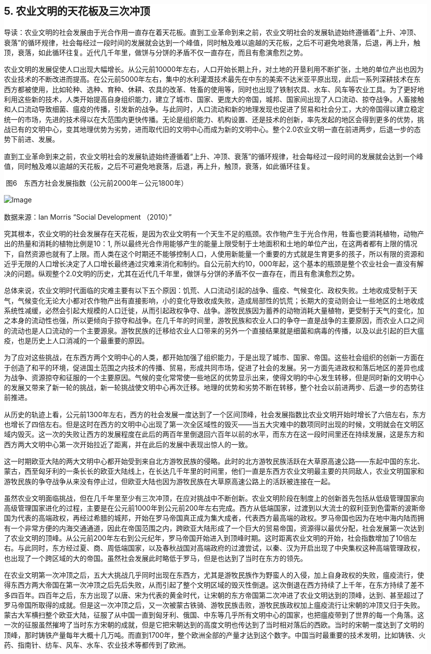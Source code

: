 

## 5. 农业文明的天花板及三次冲顶



  导读：农业文明的社会发展由于光合作用一直存在着天花板。直到工业革命到来之前，农业文明社会的发展轨迹始终遵循着“上升、冲顶、衰落”的循环规律，社会每经过一段时间的发展就会达到一个峰值，同时触及难以逾越的天花板，之后不可避免地衰落，后退，再上升，触顶，衰落，如此循环往复。近代几千年里，做饼与分饼的矛盾不仅一直存在，而且有愈演愈烈之势。

​    农业文明的发展促使人口出现大幅增长。从公元前10000年左右，人口开始长期上升，对土地的开垦利用不断扩张，土地的单位产出也因为农业技术的不断改进而提高。在公元前5000年左右，集中的水利灌溉技术最先在中东的美索不达米亚平原出现，此后一系列深耕技术在东西方都被使用，比如轮种、选种、育种、休耕、农具的改革、牲畜的使用等，同时也出现了铁制农具、水车、风车等农业工具。为了更好地利用这些新的技术，人类开始提高自身组织能力，建立了城市、国家、更庞大的帝国，城邦、国家间出现了人口流动、掠夺战争。人畜接触和人口流动导致细菌、瘟疫的传播，引发新的战争。与此同时，人口流动和新的地理发现也促进了贸易和社会分工，大的帝国得以建立稳定统一的市场，先进的技术得以在大范围内更快传播。无论是组织能力、机构设置、还是技术的创新，率先发起的地区会得到更多的优势，挑战已有的文明中心，变其地理优势为劣势，进而取代旧的文明中心而成为新的文明中心。整个2.0农业文明一直在前进两步，后退一步的态势下前进、发展。

​    直到工业革命到来之前，农业文明社会的发展轨迹始终遵循着“上升、冲顶、衰落”的循环规律，社会每经过一段时间的发展就会达到一个峰值，同时触及难以逾越的天花板，之后不可避免地衰落，后退，再上升，触顶，衰落，如此循环往复。

​    图6　东西方社会发展指数（公元前2000年－公元1800年）

![Image](https://mmbiz.qpic.cn/mmbiz_jpg/AqLWicu5NibIJ4oCT9kxLeEYgNLUavVIgkzicUIBJM14d3OL84ia4kkOPDcYRKYjSTlibhgZPkFGX57vIdElSq3AspQ/640?wx_fmt=jpeg&tp=webp&wxfrom=5&wx_lazy=1&wx_co=1)

数据来源：Ian Morris “Social Development  （2010）”

​    究其根本，农业文明的社会发展存在天花板，是因为农业文明有一个天生不足的瓶颈。农作物产生于光合作用，牲畜也要消耗植物，动物产出的热量和消耗的植物比例是10：1,  所以最终光合作用能够产生的能量上限受制于土地面积和土地的单位产出，在这两者都有上限的情况下，自然资源也就有了上限。而人类在这个时期还不能够控制人口，人使用新能量一个重要的方式就是生育更多的孩子，所以有限的资源和近乎无限的人口增长决定了人口增长最终通过灾难来消化和制约。自公元前大约10，000年起，这个基本的瓶颈是整个农业社会一直没有解决的问题。纵观整个2.0文明的历史，尤其在近代几千年里，做饼与分饼的矛盾不仅一直存在，而且有愈演愈烈之势。

​    总体来说，农业文明时代面临的灾难主要有以下五个原因：饥荒、人口流动引起的战争、瘟疫、气候变化、政权失败。土地收成受制于天气，气候变化无论大小都对农作物产出有直接影响，小的变化导致收成失败，造成局部性的饥荒；长期大的变动则会让一些地区的土地收成系统性减缓，必然会引起大规模的人口迁徙，从而引起政权争夺、战争。游牧民族因为蓄养的动物消耗大量植物，更受制于天气的变化，加之本身的流动性也强，所以更倾向于掠夺和战争。在几千年的时间里，游牧民族和农业人口的争夺一直是战争的主要原因，而农业人口之间的流动也是人口流动的一个主要源泉。游牧民族的迁移给农业人口带来的另外一个直接结果就是细菌和病毒的传播，以及以此引起的巨大瘟疫，也是历史上人口消减的一个最重要的原因。

​    为了应对这些挑战，在东西方两个文明中心的人类，都开始加强了组织能力，于是出现了城市、国家、帝国。这些社会组织的创新一方面在于创造了和平的环境，促进国土范围之内技术的传播、贸易，形成共同市场，促进了社会的发展。另一方面先进政权和落后地区的差异也成为战争、资源掠夺和征服的一个主要原因。气候的变化常常使一些地区的优势显示出来，使得文明的中心发生转移，但是同时新的文明中心的发展又带来了新一轮的挑战，新一轮挑战使文明中心再次迁移。地理的优势和劣势不断在转移，整个社会以前进两步、后退一步的态势往前推进。

​    从历史的轨迹上看，公元前1300年左右，西方的社会发展一度达到了一个区间顶峰，社会发展指数比农业文明开始时增长了六倍左右，东方也增长了四倍左右。但是这时在西方的文明中心出现了第一次全区域性的毁灭——当五大灾难中的数项同时出现的时候，文明就会在文明区域内毁灭。这一次的失败让西方的发展程度在此后的两百年里倒退回六百年以前的水平，而东方在这一段时间里还在持续发展，这是东方和西方两大文明中心第一次开始拉近了距离，并在此后的发展中表现出惊人的一致。

​    这一时期欧亚大陆的两大文明中心都开始受到来自北方游牧民族的侵略。此时的北方游牧民族活跃在大草原高速公路——东起中国的东北、蒙古，西至匈牙利的一条长长的欧亚大陆线上，在长达几千年里的时间里，他们一直是东西方农业文明最主要的共同敌人，农业文明国家和游牧民族的争夺战争从来没有停止过，但欧亚大陆也因为游牧民族在大草原高速公路上的活跃被连接在一起。

​    虽然农业文明面临挑战，但在几千年里至少有三次冲顶，在应对挑战中不断创新。农业文明阶段在制度上的创新首先包括从低级管理国家向高级管理国家进化的过程，主要是在公元前1000年到公元前200年左右完成。西方从低端国家，过渡到以大流士的叙利亚到色雷斯的波斯帝国为代表的高端政权，再经过希腊的城邦，开始在罗马帝国真正成为集大成者，代表西方最高端的政权。罗马帝国也因为在地中海内陆而拥有一个非常方便的内海交通通道，因此在帝国范围之内，跨欧亚大陆形成了一个巨大的贸易帝国，资源得以最优分配，社会发展第一次达到了农业文明的顶峰。从公元前200年左右到公元纪年，罗马帝国开始进入到顶峰时期。这时距离农业文明的开始，社会指数增加了10倍左右。与此同时，东方经过夏、商、周低端国家，以及春秋战国对高端政府的过渡尝试，以秦、汉为开启出现了中央集权这种高端管理政权，也出现了一个跨区域的大的帝国。虽然社会发展此时略低于罗马，但是也达到了当时在东方的领先。

​    在农业文明第一次冲顶之后，五大大挑战几乎同时出现在东西方，尤其是游牧民族作为野蛮人的入侵，加上自身政权的失败，瘟疫流行，使得东西方两大帝国在第一次冲顶之后先后失败，从而引起了整个文明区域的毁灭性倒退。这次倒退在西方持续了上千年，在东方持续了差不多四百年。四百年之后，东方出现了以唐、宋为代表的黄金时代，让宋朝的东方帝国第二次冲进了农业文明达到的顶峰，达到、甚至超过了罗马帝国所取得的成就。但是这一次冲顶之后，又一次被蒙古铁骑、游牧民族击败，游牧民族政权加上瘟疫流行让宋朝的冲顶又归于失败。蒙古大军横扫整个欧亚大陆，征服了从中国一直到匈牙利、俄国、中东等几乎所有文明中心的国家，也把瘟疫带到了世界的每一个角落。这一次的征服虽然摧垮了当时东方宋朝的成就，但是它把宋朝达到的高度文明也传达到了当时相对落后的西欧。当时的宋朝一度达到了文明的顶峰，那时铸铁产量每年大概十几万吨。而直到1700年，整个欧洲全部的产量才达到这个数字。中国当时最重要的技术发明，比如铸铁、火药、指南针、纺车、风车、水车、农业技术等都传到了欧洲。
